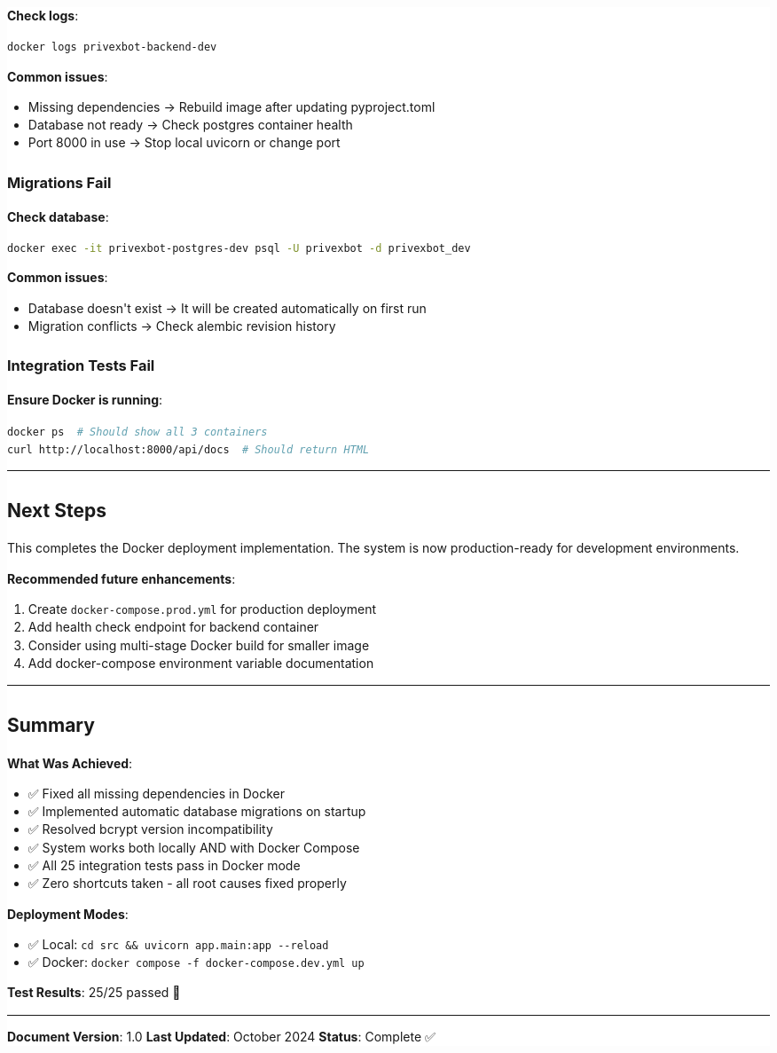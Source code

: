 **Check logs**:
```bash
docker logs privexbot-backend-dev
```

**Common issues**:
- Missing dependencies → Rebuild image after updating pyproject.toml
- Database not ready → Check postgres container health
- Port 8000 in use → Stop local uvicorn or change port

### Migrations Fail

**Check database**:
```bash
docker exec -it privexbot-postgres-dev psql -U privexbot -d privexbot_dev
```

**Common issues**:
- Database doesn't exist → It will be created automatically on first run
- Migration conflicts → Check alembic revision history

### Integration Tests Fail

**Ensure Docker is running**:
```bash
docker ps  # Should show all 3 containers
curl http://localhost:8000/api/docs  # Should return HTML
```

---

## Next Steps

This completes the Docker deployment implementation. The system is now production-ready for development environments.

**Recommended future enhancements**:
1. Create `docker-compose.prod.yml` for production deployment
2. Add health check endpoint for backend container
3. Consider using multi-stage Docker build for smaller image
4. Add docker-compose environment variable documentation

---

## Summary

**What Was Achieved**:
- ✅ Fixed all missing dependencies in Docker
- ✅ Implemented automatic database migrations on startup
- ✅ Resolved bcrypt version incompatibility
- ✅ System works both locally AND with Docker Compose
- ✅ All 25 integration tests pass in Docker mode
- ✅ Zero shortcuts taken - all root causes fixed properly

**Deployment Modes**:
- ✅ Local: `cd src && uvicorn app.main:app --reload`
- ✅ Docker: `docker compose -f docker-compose.dev.yml up`

**Test Results**: 25/25 passed 🎉

---

**Document Version**: 1.0
**Last Updated**: October 2024
**Status**: Complete ✅
